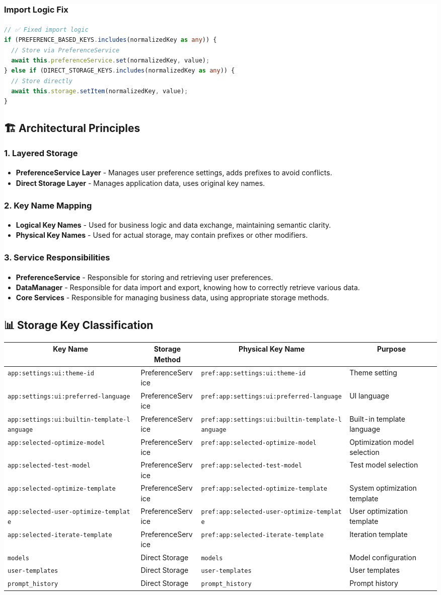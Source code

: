 ```typescript
```

### Import Logic Fix
```typescript
// ✅ Fixed import logic
if (PREFERENCE_BASED_KEYS.includes(normalizedKey as any)) {
  // Store via PreferenceService
  await this.preferenceService.set(normalizedKey, value);
} else if (DIRECT_STORAGE_KEYS.includes(normalizedKey as any)) {
  // Store directly
  await this.storage.setItem(normalizedKey, value);
}
```

## 🏗️ Architectural Principles

### 1. Layered Storage
- **PreferenceService Layer** - Manages user preference settings, adds prefixes to avoid conflicts.
- **Direct Storage Layer** - Manages application data, uses original key names.

### 2. Key Name Mapping
- **Logical Key Names** - Used for business logic and data exchange, maintaining semantic clarity.
- **Physical Key Names** - Used for actual storage, may contain prefixes or other modifiers.

### 3. Service Responsibilities
- **PreferenceService** - Responsible for storing and retrieving user preferences.
- **DataManager** - Responsible for data import and export, knowing how to correctly retrieve various data.
- **Core Services** - Responsible for managing business data, using appropriate storage methods.

## 📊 Storage Key Classification

| Key Name | Storage Method | Physical Key Name | Purpose |
|---|---|---|---|
| `app:settings:ui:theme-id` | PreferenceService | `pref:app:settings:ui:theme-id` | Theme setting |
| `app:settings:ui:preferred-language` | PreferenceService | `pref:app:settings:ui:preferred-language` | UI language |
| `app:settings:ui:builtin-template-language` | PreferenceService | `pref:app:settings:ui:builtin-template-language` | Built-in template language |
| `app:selected-optimize-model` | PreferenceService | `pref:app:selected-optimize-model` | Optimization model selection |
| `app:selected-test-model` | PreferenceService | `pref:app:selected-test-model` | Test model selection |
| `app:selected-optimize-template` | PreferenceService | `pref:app:selected-optimize-template` | System optimization template |
| `app:selected-user-optimize-template` | PreferenceService | `pref:app:selected-user-optimize-template` | User optimization template |
| `app:selected-iterate-template` | PreferenceService | `pref:app:selected-iterate-template` | Iteration template |
| `models` | Direct Storage | `models` | Model configuration |
| `user-templates` | Direct Storage | `user-templates` | User templates |
| `prompt_history` | Direct Storage | `prompt_history` | Prompt history |

